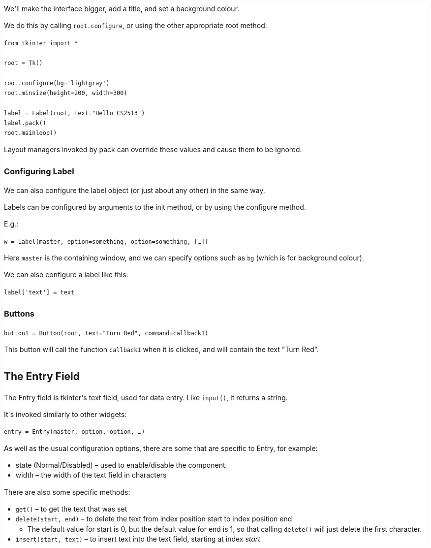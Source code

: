 We'll make the interface bigger, add a title, and set a background colour.

We do this by calling `root.configure`, or using the other appropriate root method:

	from tkinter import *
	
	root = Tk()
	
	root.configure(bg='lightgray')
	root.minsize(height=200, width=300)
	
	label = Label(root, text="Hello CS2513")
	label.pack()
	root.mainloop()
	
Layout managers invoked by pack can override these values and cause them to be ignored.

### Configuring Label

We can also configure the label object (or just about any other) in the same way.

Labels can be configured by arguments to the init method, or by using the configure method.

E.g.:

	w = Label(master, option=something, option=something, […])
	
Here `master` is the containing window, and we can specify options such as `bg` (which is for background colour).

We can also configure a label like this:

	label['text'] = text

### Buttons

	button1 = Button(root, text="Turn Red", command=callback1)
	
This button will call the function `callback1` when it is clicked, and will contain the text "Turn Red".

## The Entry Field

The Entry field is tkinter's text field, used for data entry. Like `input()`, it returns a string.

It's invoked similarly to other widgets:

	entry = Entry(master, option, option, …)
	
As well as the usual configuration options, there are some that are specific to Entry, for example:

* state (Normal/Disabled) – used to enable/disable the component.
* width – the width of the text field in characters

There are also some specific methods:

* `get()` – to get the text that was set
* `delete(start, end)` – to delete the text from index position start to index position end
	* The default value for start is 0, but the default value for end is 1, so that calling `delete()` will just delete the first character.
* `insert(start, text)` – to insert text into the text field, starting at index *start*
